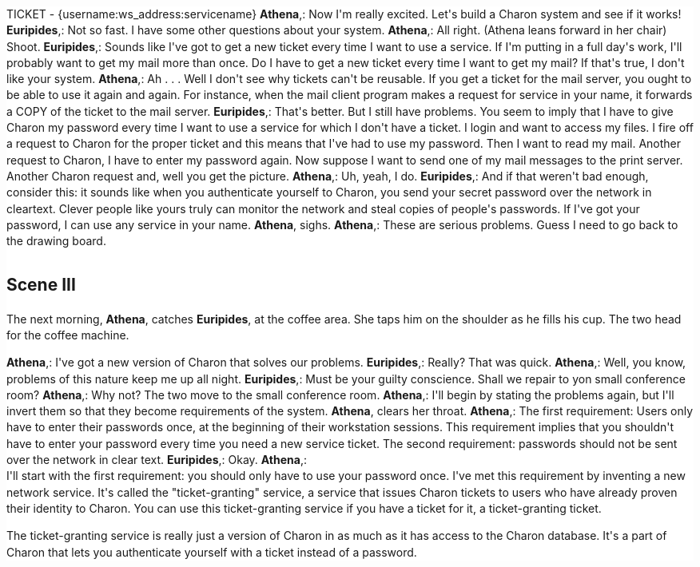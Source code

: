   TICKET -   {username:ws_address:servicename}
__Athena__,:	Now I'm really excited. Let's build a Charon system and see if it works!
__Euripides__,:	Not so fast. I have some other questions about your system.
__Athena__,:	All right. (Athena leans forward in her chair) Shoot.
__Euripides__,:	Sounds like I've got to get a new ticket every time I want to use a service. If I'm putting in a full day's work, I'll probably want to get my mail more than once. Do I have to get a new ticket every time I want to get my mail? If that's true, I don't like your system.
__Athena__,:	Ah . . . Well I don't see why tickets can't be reusable. If you get a ticket for the mail server, you ought to be able to use it again and again. For instance, when the mail client program makes a request for service in your name, it forwards a COPY of the ticket to the mail server.
__Euripides__,:	That's better. But I still have problems. You seem to imply that I have to give Charon my password every time I want to use a service for which I don't have a ticket. I login and want to access my files. I fire off a request to Charon for the proper ticket and this means that I've had to use my password. Then I want to read my mail. Another request to Charon, I have to enter my password again. Now suppose I want to send one of my mail messages to the print server. Another Charon request and, well you get the picture.
__Athena__,:	Uh, yeah, I do.
__Euripides__,:	And if that weren't bad enough, consider this: it sounds like when you authenticate yourself to Charon, you send your secret password over the network in cleartext. Clever people like yours truly can monitor the network and steal copies of people's passwords. If I've got your password, I can use any service in your name. __Athena__, sighs.
__Athena__,:	These are serious problems. Guess I need to go back to the drawing board.

## Scene III
The next morning, __Athena__, catches __Euripides__, at the coffee area. She taps him on the shoulder as he fills his cup.
The two head for the coffee machine.

__Athena__,:	I've got a new version of Charon that solves our problems.
__Euripides__,:	Really? That was quick.
__Athena__,:	Well, you know, problems of this nature keep me up all night.
__Euripides__,:	Must be your guilty conscience. Shall we repair to yon small conference room?
__Athena__,:	Why not?
The two move to the small conference room.
__Athena__,:	I'll begin by stating the problems again, but I'll invert them so that they become requirements of the system.
__Athena__, clears her throat.
__Athena__,:	The first requirement: Users only have to enter their passwords once, at the beginning of their workstation sessions. This requirement implies that you shouldn't have to enter your password every time you need a new service ticket. The second requirement: passwords should not be sent over the network in clear text.
__Euripides__,:	Okay.
__Athena__,:	
I'll start with the first requirement: you should only have to use your password once. I've met this requirement by inventing a new network service. It's called the "ticket-granting" service, a service that issues Charon tickets to users who have already proven their identity to Charon. You can use this ticket-granting service if you have a ticket for it, a ticket-granting ticket.

The ticket-granting service is really just a version of Charon in as much as it has access to the Charon database. It's a part of Charon that lets you authenticate yourself with a ticket instead of a password.
